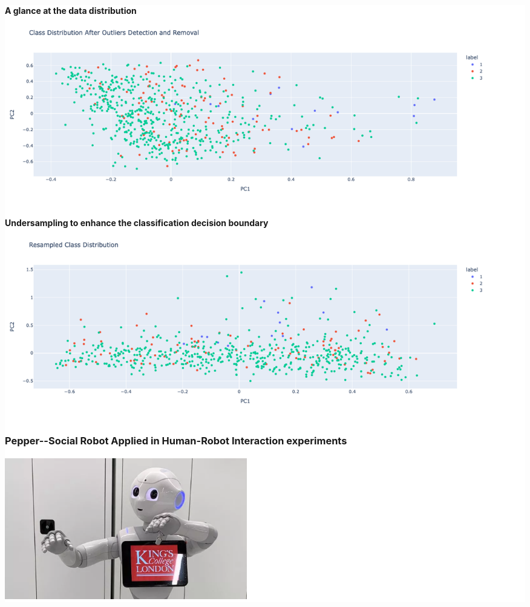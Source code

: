 **A glance at the data distribution**
<img src="images/newplot (1).png" width="800"/>

**Undersampling to enhance the classification decision boundary**
<img src="images/newplot.png" width="800"/>

### Pepper--Social Robot Applied in Human-Robot Interaction experiments

<img src="images/pepper.png" width="400"/>
